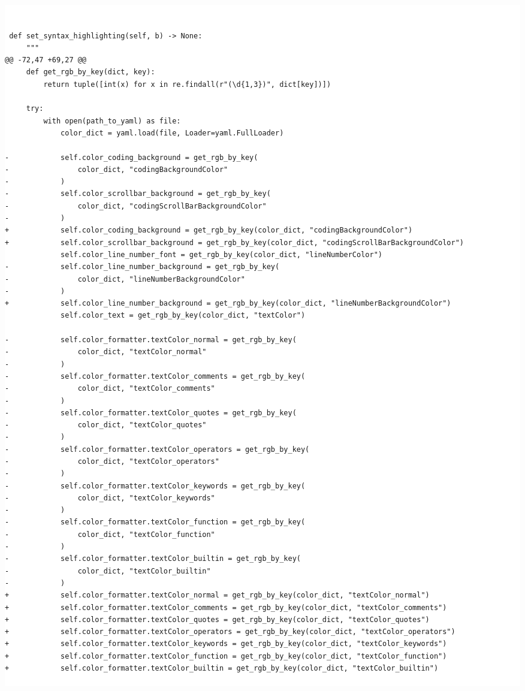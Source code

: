 ```
 
 
 def set_syntax_highlighting(self, b) -> None:
     """
@@ -72,47 +69,27 @@
     def get_rgb_by_key(dict, key):
         return tuple([int(x) for x in re.findall(r"(\d{1,3})", dict[key])])
 
     try:
         with open(path_to_yaml) as file:
             color_dict = yaml.load(file, Loader=yaml.FullLoader)
 
-            self.color_coding_background = get_rgb_by_key(
-                color_dict, "codingBackgroundColor"
-            )
-            self.color_scrollbar_background = get_rgb_by_key(
-                color_dict, "codingScrollBarBackgroundColor"
-            )
+            self.color_coding_background = get_rgb_by_key(color_dict, "codingBackgroundColor")
+            self.color_scrollbar_background = get_rgb_by_key(color_dict, "codingScrollBarBackgroundColor")
             self.color_line_number_font = get_rgb_by_key(color_dict, "lineNumberColor")
-            self.color_line_number_background = get_rgb_by_key(
-                color_dict, "lineNumberBackgroundColor"
-            )
+            self.color_line_number_background = get_rgb_by_key(color_dict, "lineNumberBackgroundColor")
             self.color_text = get_rgb_by_key(color_dict, "textColor")
 
-            self.color_formatter.textColor_normal = get_rgb_by_key(
-                color_dict, "textColor_normal"
-            )
-            self.color_formatter.textColor_comments = get_rgb_by_key(
-                color_dict, "textColor_comments"
-            )
-            self.color_formatter.textColor_quotes = get_rgb_by_key(
-                color_dict, "textColor_quotes"
-            )
-            self.color_formatter.textColor_operators = get_rgb_by_key(
-                color_dict, "textColor_operators"
-            )
-            self.color_formatter.textColor_keywords = get_rgb_by_key(
-                color_dict, "textColor_keywords"
-            )
-            self.color_formatter.textColor_function = get_rgb_by_key(
-                color_dict, "textColor_function"
-            )
-            self.color_formatter.textColor_builtin = get_rgb_by_key(
-                color_dict, "textColor_builtin"
-            )
+            self.color_formatter.textColor_normal = get_rgb_by_key(color_dict, "textColor_normal")
+            self.color_formatter.textColor_comments = get_rgb_by_key(color_dict, "textColor_comments")
+            self.color_formatter.textColor_quotes = get_rgb_by_key(color_dict, "textColor_quotes")
+            self.color_formatter.textColor_operators = get_rgb_by_key(color_dict, "textColor_operators")
+            self.color_formatter.textColor_keywords = get_rgb_by_key(color_dict, "textColor_keywords")
+            self.color_formatter.textColor_function = get_rgb_by_key(color_dict, "textColor_function")
+            self.color_formatter.textColor_builtin = get_rgb_by_key(color_dict, "textColor_builtin")
 
```